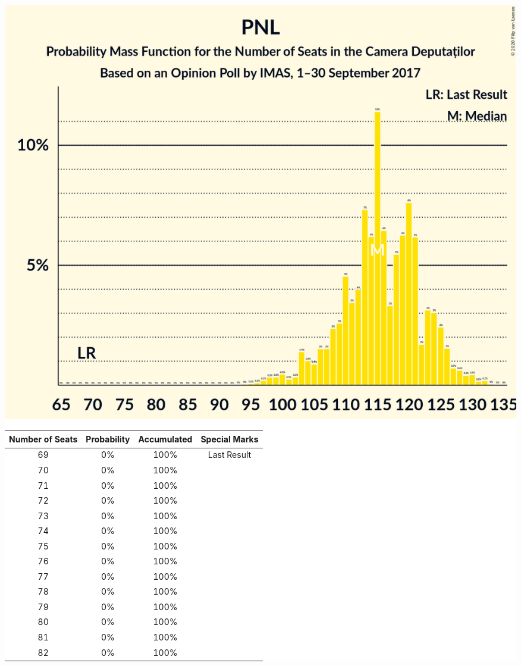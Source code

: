 ![Graph with seats probability mass function not yet produced](2017-09-30-IMAS-coalitions-seats-pmf-pnl.png "Seats Probability Mass Function")

| Number of Seats | Probability | Accumulated | Special Marks |
|:---------------:|:-----------:|:-----------:|:-------------:|
| 69 | 0% | 100% | Last Result |
| 70 | 0% | 100% |  |
| 71 | 0% | 100% |  |
| 72 | 0% | 100% |  |
| 73 | 0% | 100% |  |
| 74 | 0% | 100% |  |
| 75 | 0% | 100% |  |
| 76 | 0% | 100% |  |
| 77 | 0% | 100% |  |
| 78 | 0% | 100% |  |
| 79 | 0% | 100% |  |
| 80 | 0% | 100% |  |
| 81 | 0% | 100% |  |
| 82 | 0% | 100% |  |